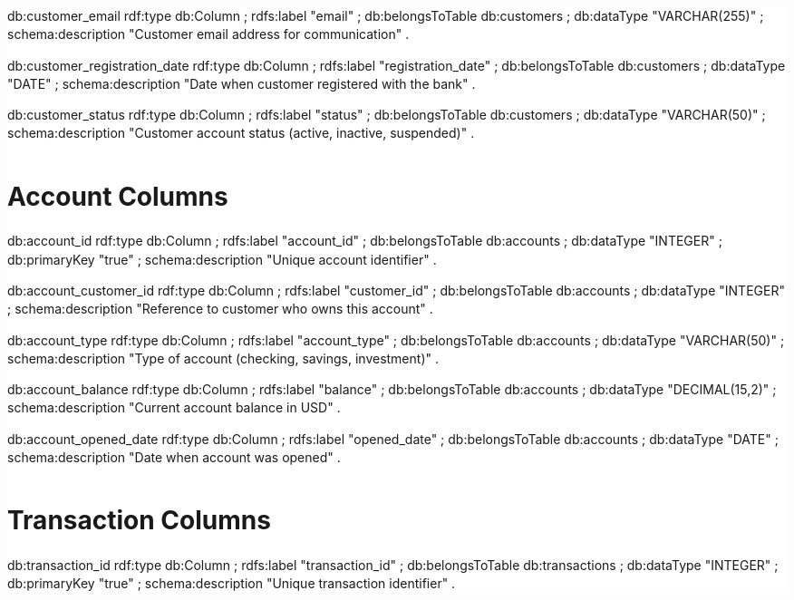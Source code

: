 db:customer_email rdf:type db:Column ;
    rdfs:label "email" ;
    db:belongsToTable db:customers ;
    db:dataType "VARCHAR(255)" ;
    schema:description "Customer email address for communication" .

db:customer_registration_date rdf:type db:Column ;
    rdfs:label "registration_date" ;
    db:belongsToTable db:customers ;
    db:dataType "DATE" ;
    schema:description "Date when customer registered with the bank" .

db:customer_status rdf:type db:Column ;
    rdfs:label "status" ;
    db:belongsToTable db:customers ;
    db:dataType "VARCHAR(50)" ;
    schema:description "Customer account status (active, inactive, suspended)" .

# Account Columns
db:account_id rdf:type db:Column ;
    rdfs:label "account_id" ;
    db:belongsToTable db:accounts ;
    db:dataType "INTEGER" ;
    db:primaryKey "true" ;
    schema:description "Unique account identifier" .

db:account_customer_id rdf:type db:Column ;
    rdfs:label "customer_id" ;
    db:belongsToTable db:accounts ;
    db:dataType "INTEGER" ;
    schema:description "Reference to customer who owns this account" .

db:account_type rdf:type db:Column ;
    rdfs:label "account_type" ;
    db:belongsToTable db:accounts ;
    db:dataType "VARCHAR(50)" ;
    schema:description "Type of account (checking, savings, investment)" .

db:account_balance rdf:type db:Column ;
    rdfs:label "balance" ;
    db:belongsToTable db:accounts ;
    db:dataType "DECIMAL(15,2)" ;
    schema:description "Current account balance in USD" .

db:account_opened_date rdf:type db:Column ;
    rdfs:label "opened_date" ;
    db:belongsToTable db:accounts ;
    db:dataType "DATE" ;
    schema:description "Date when account was opened" .

# Transaction Columns
db:transaction_id rdf:type db:Column ;
    rdfs:label "transaction_id" ;
    db:belongsToTable db:transactions ;
    db:dataType "INTEGER" ;
    db:primaryKey "true" ;
    schema:description "Unique transaction identifier" .
